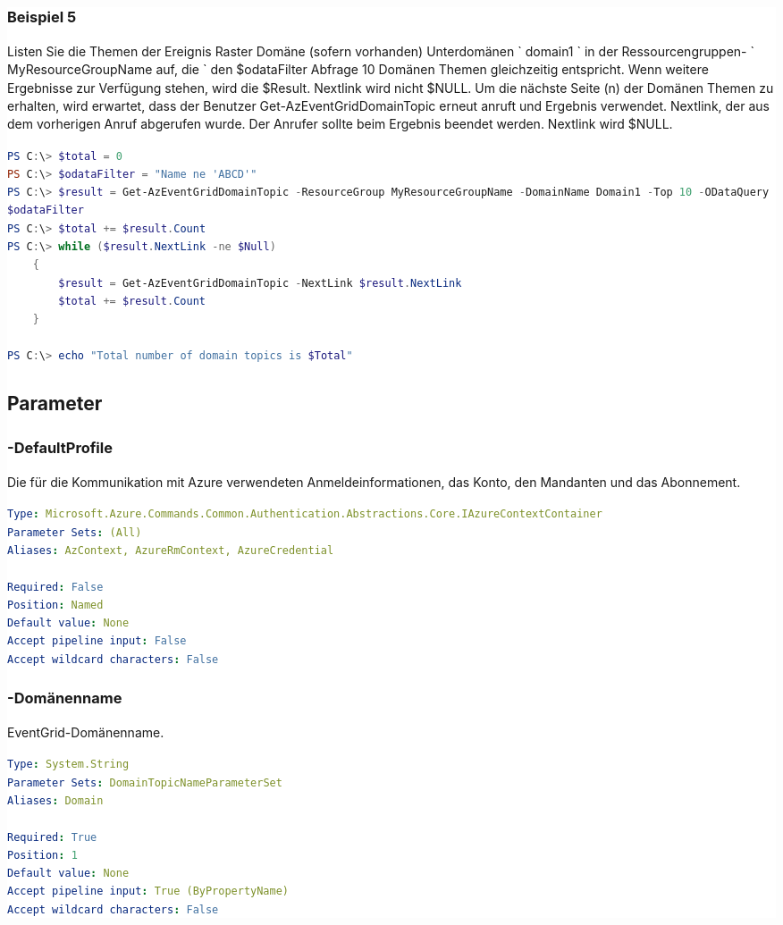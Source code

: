 ### Beispiel 5

Listen Sie die Themen der Ereignis Raster Domäne (sofern vorhanden) Unterdomänen \` domain1 \` in der Ressourcengruppen- \` MyResourceGroupName auf, die \` den $odataFilter Abfrage 10 Domänen Themen gleichzeitig entspricht. Wenn weitere Ergebnisse zur Verfügung stehen, wird die $Result. Nextlink wird nicht $NULL. Um die nächste Seite (n) der Domänen Themen zu erhalten, wird erwartet, dass der Benutzer Get-AzEventGridDomainTopic erneut anruft und Ergebnis verwendet. Nextlink, der aus dem vorherigen Anruf abgerufen wurde. Der Anrufer sollte beim Ergebnis beendet werden. Nextlink wird $NULL.

```powershell
PS C:\> $total = 0
PS C:\> $odataFilter = "Name ne 'ABCD'"
PS C:\> $result = Get-AzEventGridDomainTopic -ResourceGroup MyResourceGroupName -DomainName Domain1 -Top 10 -ODataQuery $odataFilter
PS C:\> $total += $result.Count
PS C:\> while ($result.NextLink -ne $Null)
    {
        $result = Get-AzEventGridDomainTopic -NextLink $result.NextLink
        $total += $result.Count
    }

PS C:\> echo "Total number of domain topics is $Total"
```

## Parameter

### -DefaultProfile
Die für die Kommunikation mit Azure verwendeten Anmeldeinformationen, das Konto, den Mandanten und das Abonnement.

```yaml
Type: Microsoft.Azure.Commands.Common.Authentication.Abstractions.Core.IAzureContextContainer
Parameter Sets: (All)
Aliases: AzContext, AzureRmContext, AzureCredential

Required: False
Position: Named
Default value: None
Accept pipeline input: False
Accept wildcard characters: False
```

### -Domänenname
EventGrid-Domänenname.

```yaml
Type: System.String
Parameter Sets: DomainTopicNameParameterSet
Aliases: Domain

Required: True
Position: 1
Default value: None
Accept pipeline input: True (ByPropertyName)
Accept wildcard characters: False
```
